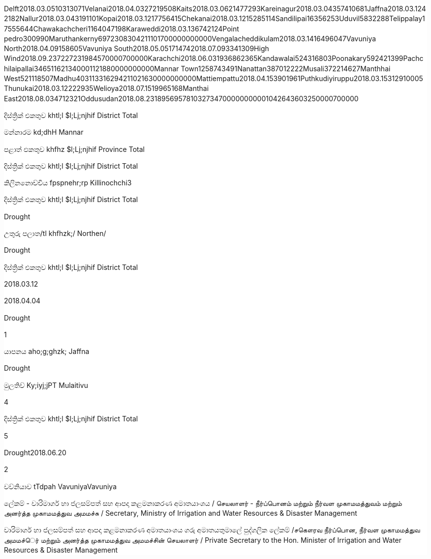 Delft2018.03.0510313071Velanai2018.04.0327219508Kaits2018.03.0621477293Kareinagur2018.03.04357410681Jaffna2018.03.1242182Nallur2018.03.043191101Kopai2018.03.1217756415Chekanai2018.03.1215285114Sandilipai16356253Uduvil5832288Telippalay17555644Chawakachcheri1164047198Karaweddi2018.03.136742124Point pedro300990Maruthankerny6972308304211101700000000000Vengalacheddikulam2018.03.1416496047Vavuniya North2018.04.09158605Vavuniya South2018.05.051714742018.07.093341309High Wind2018.09.237227231984570000700000Karachchi2018.06.031936862365Kandawalai524316803Poonakary592421399Pachchilaipallai346511621340001121880000000000Mannar Town1258743491Nanattan387012222Musali372214627Manthhai West521118507Madhu403113316294211021630000000000Mattiempattu2018.04.153901961Puthkudiyiruppu2018.03.15312910005Thunukai2018.03.12222935Welioya2018.07.1519965168Manthai East2018.08.034712321Oddusudan2018.08.231895695781032734700000000001042643603250000700000

දිස්ත්‍රික් එකතුව khtl;l $l;Lj;njhif District Total

මන්නාරම kd;dhH Mannar

පළාත් ඵකතුව khfhz $l;Lj;njhif Province Total

දිස්ත්‍රික් එකතුව khtl;l $l;Lj;njhif District Total

කිලිනනොච්චිය fpspnehr;rp Killinochchi3

දිස්ත්‍රික් එකතුව khtl;l $l;Lj;njhif District Total

Drought

උතුරු පලාත/tl khfhzk;/ Northen/

Drought

දිස්ත්‍රික් එකතුව khtl;l $l;Lj;njhif District Total

2018.03.12

2018.04.04

Drought

1

යාපනය aho;g;ghzk; Jaffna

Drought

මුලතිව් Ky;iyj;jPT Mulaitivu

4

දිස්ත්‍රික් එකතුව khtl;l $l;Lj;njhif District Total

5

Drought2018.06.20

2

වව්නියාව tTdpah VavuniyaVavuniya

ලේකම් - වාරිමාර්ග හා ජලසම්පත් සහ ආපදා කළමනාකරණ අමාතයාංශය / செயலாளர் - நீர்ப்பாெனம் மற்றும் நீர்வள முகாமமத்துவம் மற்றும் அனர்த்த முகாமமத்துவ அமமச்சு / Secretary, Ministry of Irrigation and Water Resources & Disaster Management

වාරිමාර්ග හා ජලසම්පත් සහ ආපදා කළමනාකරණ අමාතයාංශය ගරු අමාතයතුමාලේ පුද්ගලික ලේකම් /சகௌரவ நீர்ப்பாென, நீர்வள முகாமமத்துவ அமமச்ெர் மற்றும் அனர்த்த முகாமமத்துவ அமமச்சின் செயலாளர் / Private Secretary to the Hon. Minister of Irrigation and Water Resources & Disaster Management
